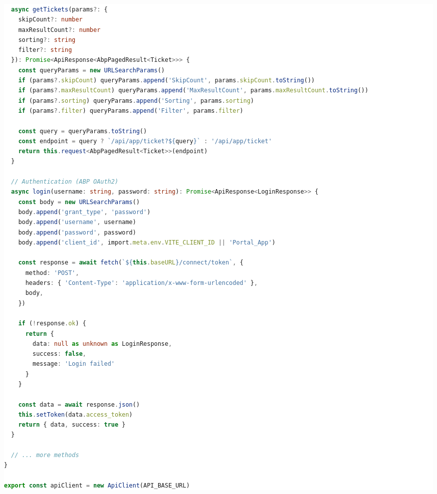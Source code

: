```typescript
  async getTickets(params?: {
    skipCount?: number
    maxResultCount?: number
    sorting?: string
    filter?: string
  }): Promise<ApiResponse<AbpPagedResult<Ticket>>> {
    const queryParams = new URLSearchParams()
    if (params?.skipCount) queryParams.append('SkipCount', params.skipCount.toString())
    if (params?.maxResultCount) queryParams.append('MaxResultCount', params.maxResultCount.toString())
    if (params?.sorting) queryParams.append('Sorting', params.sorting)
    if (params?.filter) queryParams.append('Filter', params.filter)
    
    const query = queryParams.toString()
    const endpoint = query ? `/api/app/ticket?${query}` : '/api/app/ticket'
    return this.request<AbpPagedResult<Ticket>>(endpoint)
  }

  // Authentication (ABP OAuth2)
  async login(username: string, password: string): Promise<ApiResponse<LoginResponse>> {
    const body = new URLSearchParams()
    body.append('grant_type', 'password')
    body.append('username', username)
    body.append('password', password)
    body.append('client_id', import.meta.env.VITE_CLIENT_ID || 'Portal_App')

    const response = await fetch(`${this.baseURL}/connect/token`, {
      method: 'POST',
      headers: { 'Content-Type': 'application/x-www-form-urlencoded' },
      body,
    })

    if (!response.ok) {
      return {
        data: null as unknown as LoginResponse,
        success: false,
        message: 'Login failed'
      }
    }

    const data = await response.json()
    this.setToken(data.access_token)
    return { data, success: true }
  }

  // ... more methods
}

export const apiClient = new ApiClient(API_BASE_URL)
```
